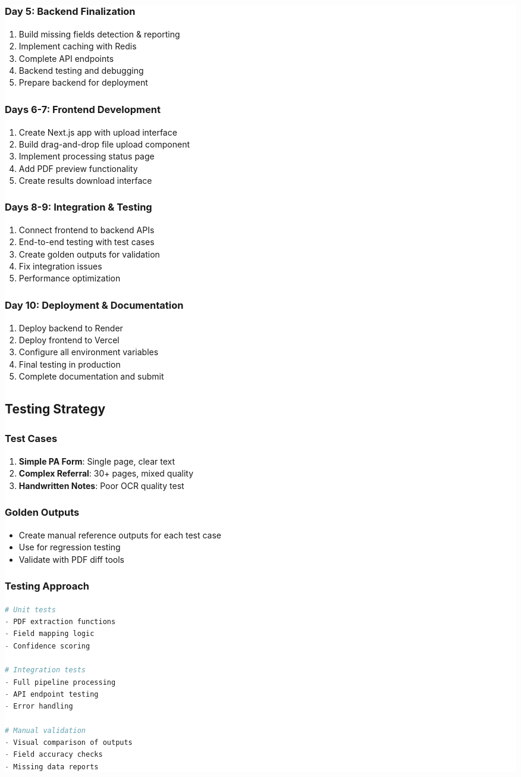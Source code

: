 ### Day 5: Backend Finalization
1. Build missing fields detection & reporting
2. Implement caching with Redis
3. Complete API endpoints
4. Backend testing and debugging
5. Prepare backend for deployment

### Days 6-7: Frontend Development
1. Create Next.js app with upload interface
2. Build drag-and-drop file upload component
3. Implement processing status page
4. Add PDF preview functionality
5. Create results download interface

### Days 8-9: Integration & Testing
1. Connect frontend to backend APIs
2. End-to-end testing with test cases
3. Create golden outputs for validation
4. Fix integration issues
5. Performance optimization

### Day 10: Deployment & Documentation
1. Deploy backend to Render
2. Deploy frontend to Vercel
3. Configure all environment variables
4. Final testing in production
5. Complete documentation and submit

## Testing Strategy

### Test Cases
1. **Simple PA Form**: Single page, clear text
2. **Complex Referral**: 30+ pages, mixed quality
3. **Handwritten Notes**: Poor OCR quality test

### Golden Outputs
- Create manual reference outputs for each test case
- Use for regression testing
- Validate with PDF diff tools

### Testing Approach
```python
# Unit tests
- PDF extraction functions
- Field mapping logic
- Confidence scoring

# Integration tests
- Full pipeline processing
- API endpoint testing
- Error handling

# Manual validation
- Visual comparison of outputs
- Field accuracy checks
- Missing data reports
```
